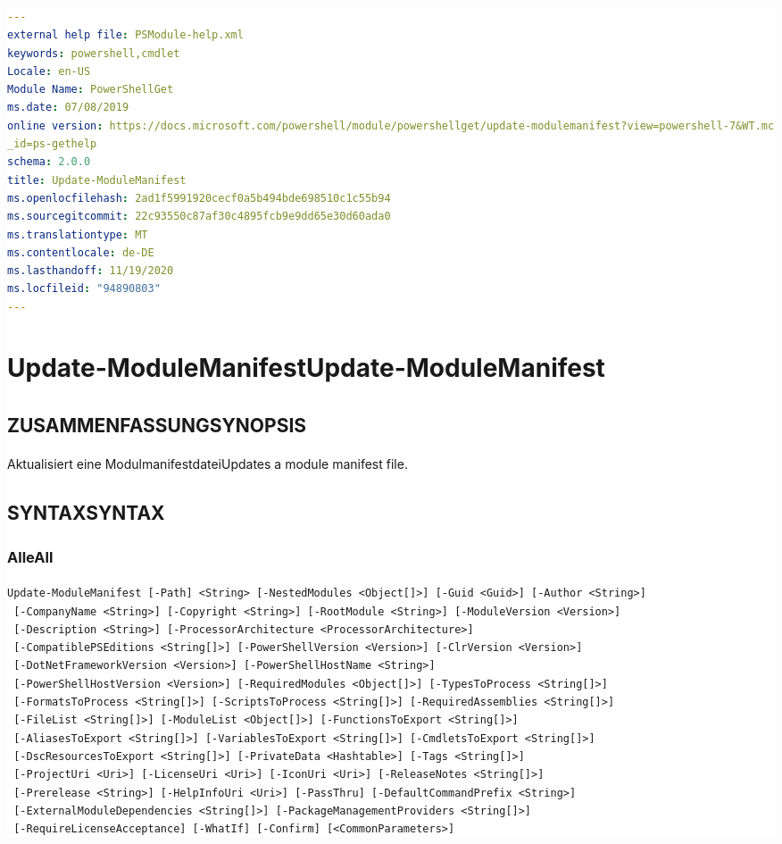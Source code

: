 ```yaml
---
external help file: PSModule-help.xml
keywords: powershell,cmdlet
Locale: en-US
Module Name: PowerShellGet
ms.date: 07/08/2019
online version: https://docs.microsoft.com/powershell/module/powershellget/update-modulemanifest?view=powershell-7&WT.mc_id=ps-gethelp
schema: 2.0.0
title: Update-ModuleManifest
ms.openlocfilehash: 2ad1f5991920cecf0a5b494bde698510c1c55b94
ms.sourcegitcommit: 22c93550c87af30c4895fcb9e9dd65e30d60ada0
ms.translationtype: MT
ms.contentlocale: de-DE
ms.lasthandoff: 11/19/2020
ms.locfileid: "94890803"
---
```

# <span data-ttu-id="135de-103">Update-ModuleManifest</span><span class="sxs-lookup"><span data-stu-id="135de-103">Update-ModuleManifest</span></span>

## <span data-ttu-id="135de-104">ZUSAMMENFASSUNG</span><span class="sxs-lookup"><span data-stu-id="135de-104">SYNOPSIS</span></span>
<span data-ttu-id="135de-105">Aktualisiert eine Modulmanifestdatei</span><span class="sxs-lookup"><span data-stu-id="135de-105">Updates a module manifest file.</span></span>

## <span data-ttu-id="135de-106">SYNTAX</span><span class="sxs-lookup"><span data-stu-id="135de-106">SYNTAX</span></span>

### <span data-ttu-id="135de-107">Alle</span><span class="sxs-lookup"><span data-stu-id="135de-107">All</span></span>

```
Update-ModuleManifest [-Path] <String> [-NestedModules <Object[]>] [-Guid <Guid>] [-Author <String>]
 [-CompanyName <String>] [-Copyright <String>] [-RootModule <String>] [-ModuleVersion <Version>]
 [-Description <String>] [-ProcessorArchitecture <ProcessorArchitecture>]
 [-CompatiblePSEditions <String[]>] [-PowerShellVersion <Version>] [-ClrVersion <Version>]
 [-DotNetFrameworkVersion <Version>] [-PowerShellHostName <String>]
 [-PowerShellHostVersion <Version>] [-RequiredModules <Object[]>] [-TypesToProcess <String[]>]
 [-FormatsToProcess <String[]>] [-ScriptsToProcess <String[]>] [-RequiredAssemblies <String[]>]
 [-FileList <String[]>] [-ModuleList <Object[]>] [-FunctionsToExport <String[]>]
 [-AliasesToExport <String[]>] [-VariablesToExport <String[]>] [-CmdletsToExport <String[]>]
 [-DscResourcesToExport <String[]>] [-PrivateData <Hashtable>] [-Tags <String[]>]
 [-ProjectUri <Uri>] [-LicenseUri <Uri>] [-IconUri <Uri>] [-ReleaseNotes <String[]>]
 [-Prerelease <String>] [-HelpInfoUri <Uri>] [-PassThru] [-DefaultCommandPrefix <String>]
 [-ExternalModuleDependencies <String[]>] [-PackageManagementProviders <String[]>]
 [-RequireLicenseAcceptance] [-WhatIf] [-Confirm] [<CommonParameters>]
```
